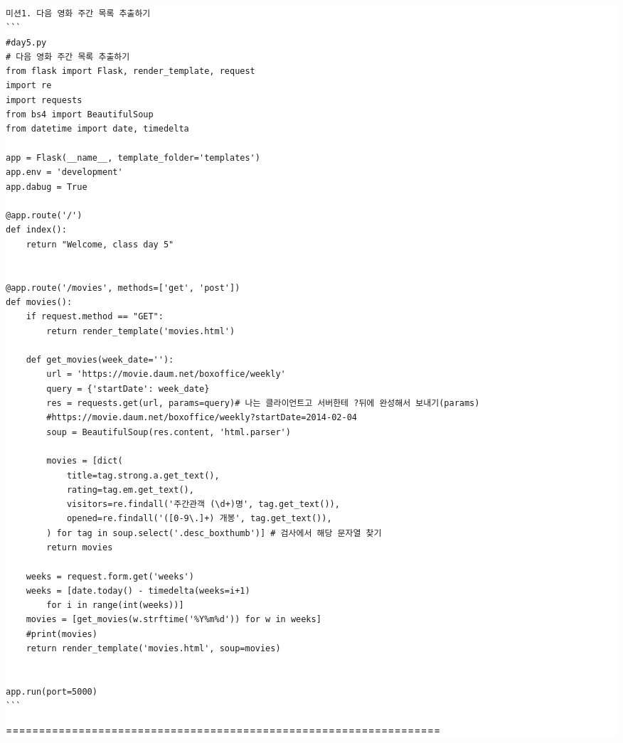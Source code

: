    미션1. 다음 영화 주간 목록 추출하기
    ```
    #day5.py
    # 다음 영화 주간 목록 추출하기
    from flask import Flask, render_template, request
    import re
    import requests
    from bs4 import BeautifulSoup
    from datetime import date, timedelta

    app = Flask(__name__, template_folder='templates')
    app.env = 'development'
    app.dabug = True

    @app.route('/')
    def index():
        return "Welcome, class day 5"


    @app.route('/movies', methods=['get', 'post'])
    def movies():
        if request.method == "GET":
            return render_template('movies.html')

        def get_movies(week_date=''):
            url = 'https://movie.daum.net/boxoffice/weekly'
            query = {'startDate': week_date}
            res = requests.get(url, params=query)# 나는 클라이언트고 서버한테 ?뒤에 완성해서 보내기(params)
            #https://movie.daum.net/boxoffice/weekly?startDate=2014-02-04
            soup = BeautifulSoup(res.content, 'html.parser')

            movies = [dict(
                title=tag.strong.a.get_text(),
                rating=tag.em.get_text(),
                visitors=re.findall('주간관객 (\d+)명', tag.get_text()),
                opened=re.findall('([0-9\.]+) 개봉', tag.get_text()),
            ) for tag in soup.select('.desc_boxthumb')] # 검사에서 해당 문자열 찾기
            return movies

        weeks = request.form.get('weeks')
        weeks = [date.today() - timedelta(weeks=i+1)
            for i in range(int(weeks))]
        movies = [get_movies(w.strftime('%Y%m%d')) for w in weeks]
        #print(movies)
        return render_template('movies.html', soup=movies)


    app.run(port=5000)
    ```
==================================================================
